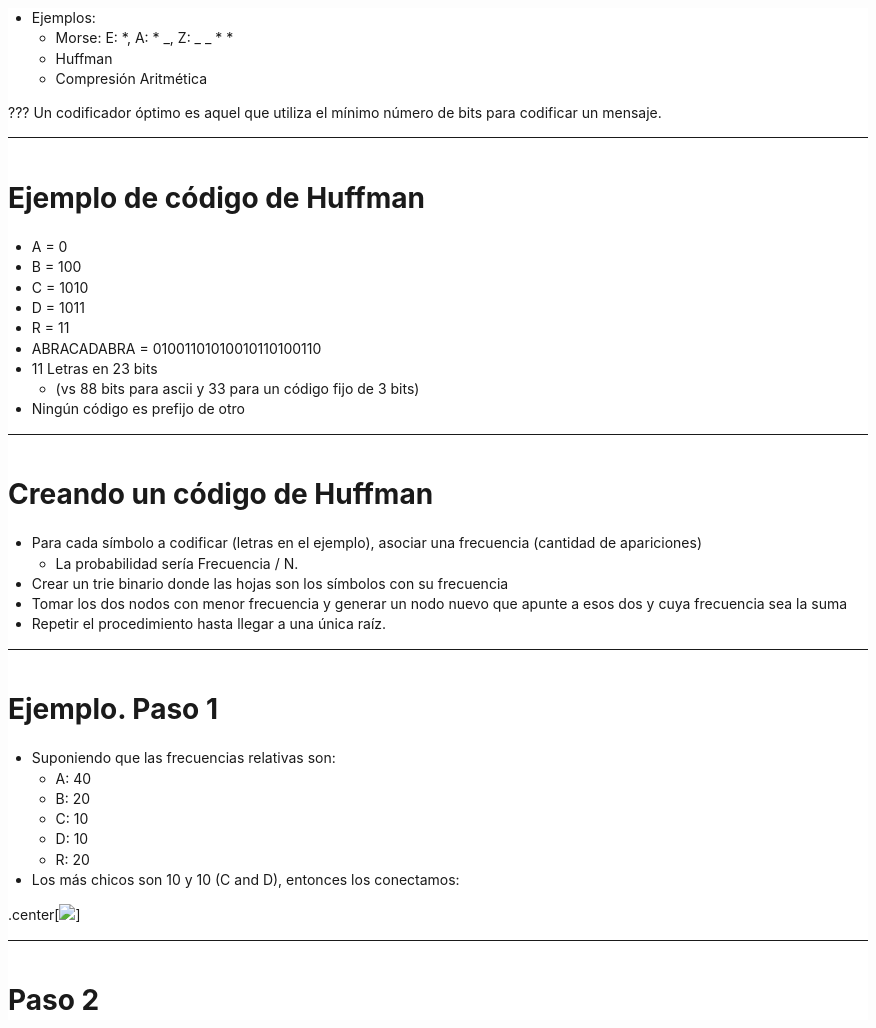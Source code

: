 * Ejemplos:
  * Morse: E: \*, A: \* _, Z: _ _ \* \*
  * Huffman
  * Compresión Aritmética

???
Un codificador óptimo es aquel que utiliza el mínimo número de bits para codificar un mensaje.

---

# Ejemplo de código de Huffman

* A = 0
* B = 100
* C = 1010
* D = 1011
* R = 11
* ABRACADABRA = 01001101010010110100110
* 11 Letras en 23 bits 
  * (vs 88 bits para ascii y 33 para un código fijo de 3 bits)
* Ningún código es prefijo de otro

---

# Creando un código de Huffman

* Para cada símbolo a codificar (letras en el ejemplo), asociar una frecuencia (cantidad de apariciones)
  * La probabilidad sería Frecuencia / N.
* Crear un trie binario donde las hojas son los símbolos con su frecuencia
* Tomar los dos nodos con menor frecuencia y generar un nodo nuevo que apunte a esos dos y cuya frecuencia sea la suma
* Repetir el procedimiento hasta llegar a una única raíz.

---

# Ejemplo. Paso 1

* Suponiendo que las frecuencias relativas son:
  * A: 40
  * B: 20
  * C: 10
  * D: 10
  * R: 20
* Los más chicos son 10 y 10 (C and D), entonces los conectamos:

.center[![]({{site.baseurl}}/presentation/compression/huff_step1.png)]

---
 
# Paso 2
